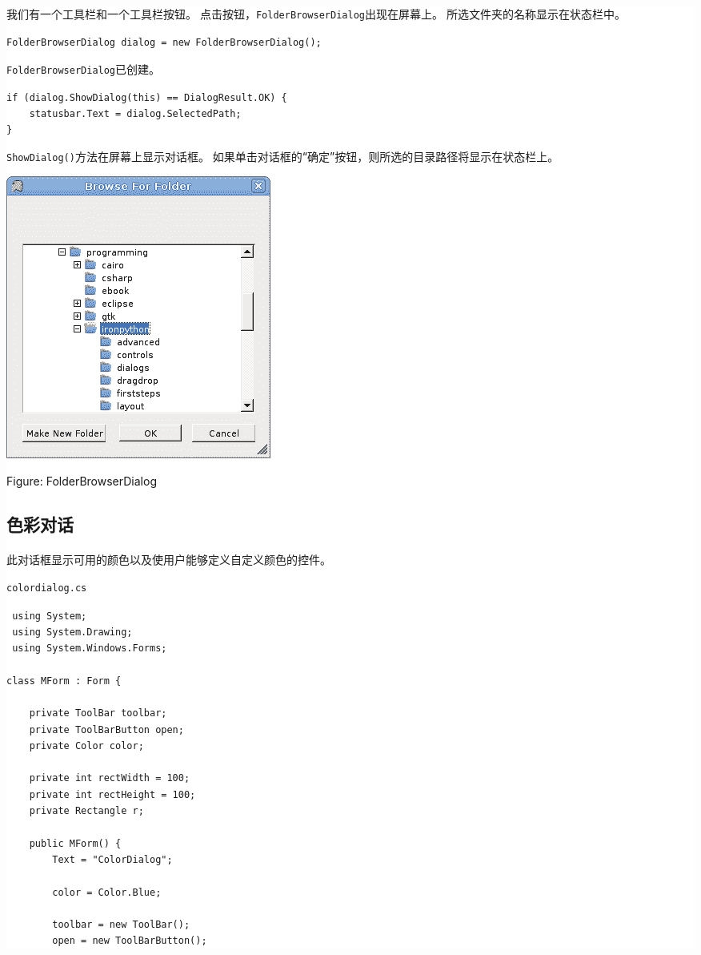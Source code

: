 我们有一个工具栏和一个工具栏按钮。 点击按钮，`FolderBrowserDialog`出现在屏幕上。 所选文件夹的名称显示在状态栏中。

```
FolderBrowserDialog dialog = new FolderBrowserDialog();

```

`FolderBrowserDialog`已创建。

```
if (dialog.ShowDialog(this) == DialogResult.OK) {
    statusbar.Text = dialog.SelectedPath;
}       

```

`ShowDialog()`方法在屏幕上显示对话框。 如果单击对话框的“确定”按钮，则所选的目录路径将显示在状态栏上。

![FolderBrowserDialog](img/062f340b86c7871e6e07280e8df396c0.jpg)

Figure: FolderBrowserDialog

## 色彩对话

此对话框显示可用的颜色以及使用户能够定义自定义颜色的控件。

`colordialog.cs`

```
 using System;
 using System.Drawing;
 using System.Windows.Forms;

class MForm : Form {

    private ToolBar toolbar;
    private ToolBarButton open;
    private Color color;

    private int rectWidth = 100;
    private int rectHeight = 100;
    private Rectangle r;

    public MForm() {
        Text = "ColorDialog";

        color = Color.Blue;

        toolbar = new ToolBar();
        open = new ToolBarButton();
```